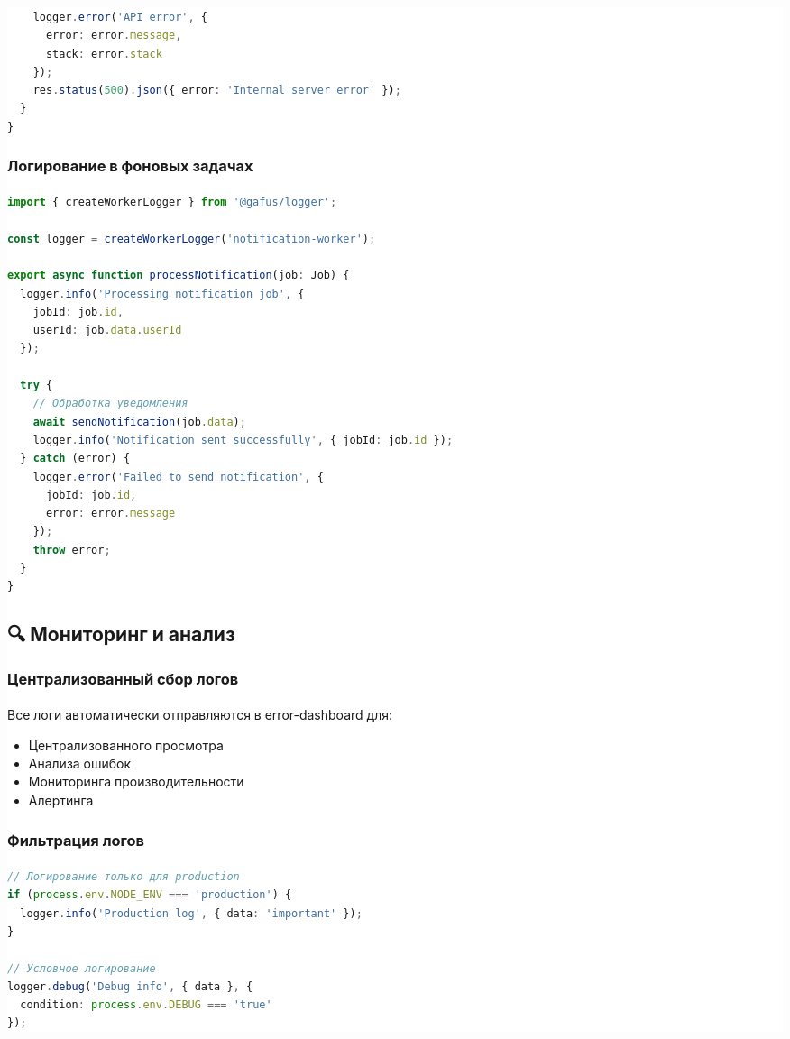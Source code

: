 ```typescript
    logger.error('API error', { 
      error: error.message,
      stack: error.stack 
    });
    res.status(500).json({ error: 'Internal server error' });
  }
}
```

### Логирование в фоновых задачах
```typescript
import { createWorkerLogger } from '@gafus/logger';

const logger = createWorkerLogger('notification-worker');

export async function processNotification(job: Job) {
  logger.info('Processing notification job', { 
    jobId: job.id,
    userId: job.data.userId 
  });

  try {
    // Обработка уведомления
    await sendNotification(job.data);
    logger.info('Notification sent successfully', { jobId: job.id });
  } catch (error) {
    logger.error('Failed to send notification', { 
      jobId: job.id,
      error: error.message 
    });
    throw error;
  }
}
```

## 🔍 Мониторинг и анализ

### Централизованный сбор логов
Все логи автоматически отправляются в error-dashboard для:
- Централизованного просмотра
- Анализа ошибок
- Мониторинга производительности
- Алертинга

### Фильтрация логов
```typescript
// Логирование только для production
if (process.env.NODE_ENV === 'production') {
  logger.info('Production log', { data: 'important' });
}

// Условное логирование
logger.debug('Debug info', { data }, { 
  condition: process.env.DEBUG === 'true' 
});
```
